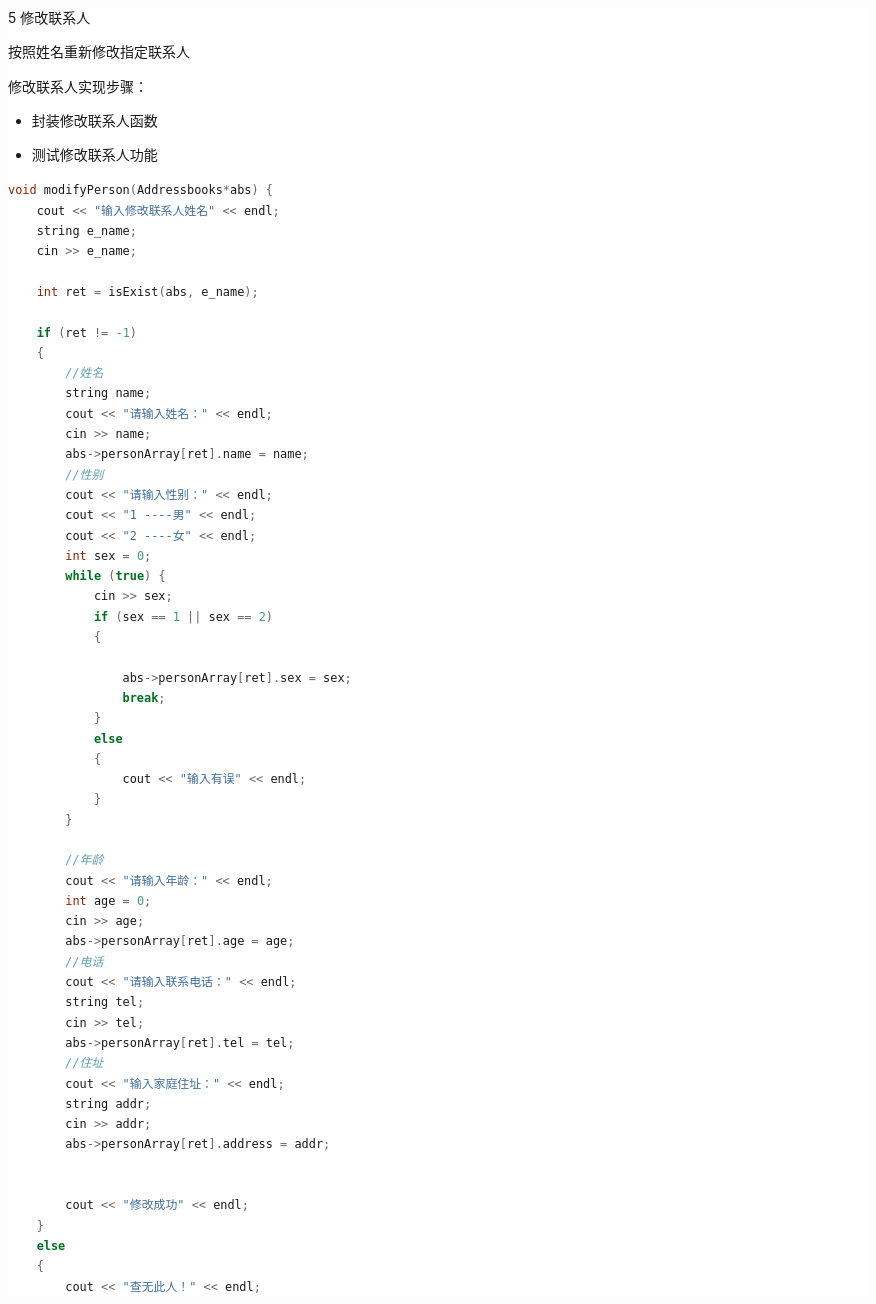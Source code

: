 5 修改联系人

按照姓名重新修改指定联系人

修改联系人实现步骤：

*   封装修改联系人函数

*   测试修改联系人功能

```c++
void modifyPerson(Addressbooks*abs) {
	cout << "输入修改联系人姓名" << endl;
	string e_name;
	cin >> e_name;

	int ret = isExist(abs, e_name);

	if (ret != -1)
	{
		//姓名
		string name;
		cout << "请输入姓名：" << endl;
		cin >> name;
		abs->personArray[ret].name = name;
		//性别
		cout << "请输入性别：" << endl;
		cout << "1 ----男" << endl;
		cout << "2 ----女" << endl;
		int sex = 0;
		while (true) {
			cin >> sex;
			if (sex == 1 || sex == 2)
			{	
			
				abs->personArray[ret].sex = sex;
				break;
			}
			else
			{
				cout << "输入有误" << endl;
			}
		}
		
		//年龄
		cout << "请输入年龄：" << endl;
		int age = 0;
		cin >> age;
		abs->personArray[ret].age = age;
		//电话
		cout << "请输入联系电话：" << endl;
		string tel;
		cin >> tel;
		abs->personArray[ret].tel = tel;
		//住址
		cout << "输入家庭住址：" << endl;
		string addr;
		cin >> addr;
		abs->personArray[ret].address = addr;


		cout << "修改成功" << endl;
	}
	else
	{
		cout << "查无此人！" << endl;
```